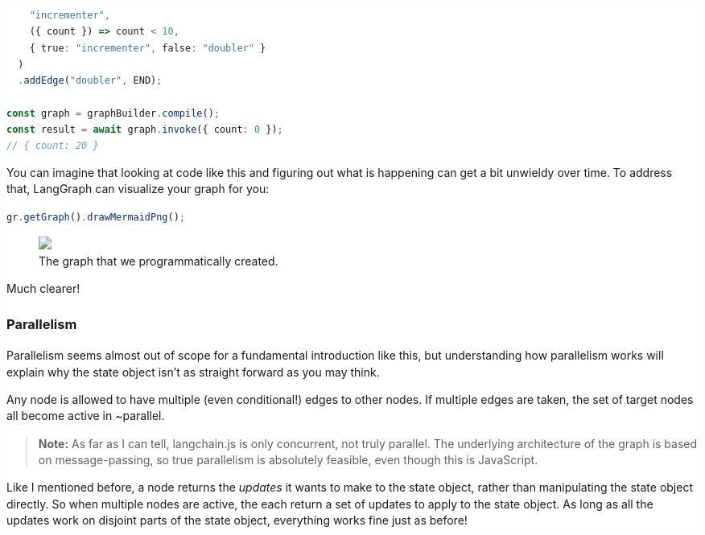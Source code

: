 ```typescript
    "incrementer",
    ({ count }) => count < 10,
    { true: "incrementer", false: "doubler" }
  )
  .addEdge("doubler", END);

const graph = graphBuilder.compile();
const result = await graph.invoke({ count: 0 });
// { count: 20 }
```

You can imagine that looking at code like this and figuring out what is happening can get a bit unwieldy over time. To address that, LangGraph can visualize your graph for you:

```typescript
gr.getGraph().drawMermaidPng();
```

<figure>
  <img src="looper.svg" style="max-height: 50vh">
  <figcaption>The graph that we programmatically created.</figcaption>
</figure>

<script language="mermaid" style="display: none;">
graph TD;
	__start__([<p>__start__</p>]):::first
	incrementer(incrementer)
	doubler(doubler)
	__end__([<p>__end__</p>]):::last
	__start__ --> incrementer;
	doubler --> __end__;
	incrementer -. &nbsp;false&nbsp; .-> doubler;
	incrementer -. &nbsp;true&nbsp; .-> incrementer;
	classDef default fill:#f2f0ff,line-height:1.2;
	classDef last fill:#bfb6fc;
	classDef first fill:#bfb6fc;
</script>
  
Much clearer!

### Parallelism

Parallelism seems almost out of scope for a fundamental introduction like this, but understanding how parallelism works will explain why the state object isn’t as straight forward as you may think.

Any node is allowed to have multiple (even conditional!) edges to other nodes. If multiple edges are taken, the set of target nodes all become active in ~parallel.

> **Note:** As far as I can tell, langchain.js is only concurrent, not truly parallel. The underlying architecture of the graph is based on message-passing, so true parallelism is absolutely feasible, even though this is JavaScript.

Like I mentioned before, a node returns the _updates_ it wants to make to the state object, rather than manipulating the state object directly. So when multiple nodes are active, the each return a set of updates to apply to the state object. As long as all the updates work on disjoint parts of the state object, everything works fine just as before!


[LangChain]: https://www.langchain.com/
[LangGraph]: https://www.langchain.com/langgraph
[langchain.js]: https://js.langchain.com/docs/introduction/
[langgraph.js]: https://langchain-ai.github.io/langgraphjs/
[Ollama]: https://ollama.com/
[zod]: https://zod.dev/
[mcp]: https://modelcontextprotocol.io/
[PureData]: https://puredata.info/
[DaVinci Resolve]: https://www.blackmagicdesign.com/uk/products/davinciresolve
[Node Red]: https://nodered.org/
[Llama 3.1]: https://huggingface.co/meta-llama/Llama-3.1-8B
[dag]: https://en.wikipedia.org/wiki/Directed_acyclic_graph